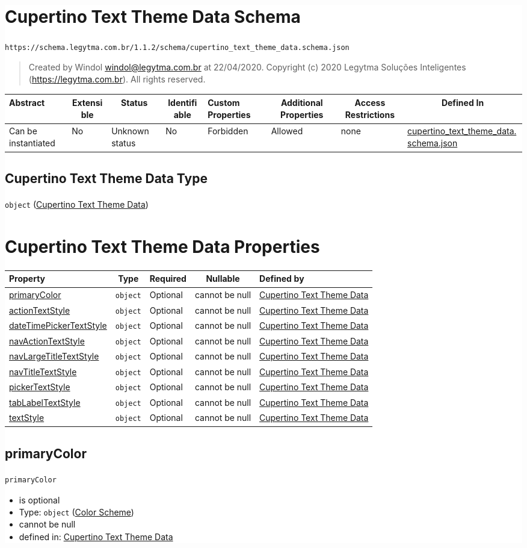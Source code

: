 # Cupertino Text Theme Data Schema

```txt
https://schema.legytma.com.br/1.1.2/schema/cupertino_text_theme_data.schema.json
```




> Created by Windol [windol@legytma.com.br](mailto:windol@legytma.com.br) at 22/04/2020.
> Copyright (c) 2020 Legytma Soluções Inteligentes (<https://legytma.com.br>). All rights reserved.
>

| Abstract            | Extensible | Status         | Identifiable | Custom Properties | Additional Properties | Access Restrictions | Defined In                                                                                                      |
| :------------------ | ---------- | -------------- | ------------ | :---------------- | --------------------- | ------------------- | --------------------------------------------------------------------------------------------------------------- |
| Can be instantiated | No         | Unknown status | No           | Forbidden         | Allowed               | none                | [cupertino_text_theme_data.schema.json](../schema/cupertino_text_theme_data.schema.json) |

## Cupertino Text Theme Data Type

`object` ([Cupertino Text Theme Data](cupertino_text_theme_data.md))

# Cupertino Text Theme Data Properties

| Property                                            | Type     | Required | Nullable       | Defined by                                                                                                                                                                           |
| :-------------------------------------------------- | -------- | -------- | -------------- | :----------------------------------------------------------------------------------------------------------------------------------------------------------------------------------- |
| [primaryColor](#primaryColor)                       | `object` | Optional | cannot be null | [Cupertino Text Theme Data](button_theme_data-properties-color-scheme.md)        |
| [actionTextStyle](#actionTextStyle)                 | `object` | Optional | cannot be null | [Cupertino Text Theme Data](chip_theme_data-properties-text-style-1.md)         |
| [dateTimePickerTextStyle](#dateTimePickerTextStyle) | `object` | Optional | cannot be null | [Cupertino Text Theme Data](chip_theme_data-properties-text-style-1.md) |
| [navActionTextStyle](#navActionTextStyle)           | `object` | Optional | cannot be null | [Cupertino Text Theme Data](chip_theme_data-properties-text-style-1.md)      |
| [navLargeTitleTextStyle](#navLargeTitleTextStyle)   | `object` | Optional | cannot be null | [Cupertino Text Theme Data](chip_theme_data-properties-text-style-1.md)  |
| [navTitleTextStyle](#navTitleTextStyle)             | `object` | Optional | cannot be null | [Cupertino Text Theme Data](chip_theme_data-properties-text-style-1.md)       |
| [pickerTextStyle](#pickerTextStyle)                 | `object` | Optional | cannot be null | [Cupertino Text Theme Data](chip_theme_data-properties-text-style-1.md)         |
| [tabLabelTextStyle](#tabLabelTextStyle)             | `object` | Optional | cannot be null | [Cupertino Text Theme Data](chip_theme_data-properties-text-style-1.md)       |
| [textStyle](#textStyle)                             | `object` | Optional | cannot be null | [Cupertino Text Theme Data](chip_theme_data-properties-text-style-1.md)               |

## primaryColor




`primaryColor`

-   is optional
-   Type: `object` ([Color Scheme](button_theme_data-properties-color-scheme.md))
-   cannot be null
-   defined in: [Cupertino Text Theme Data](button_theme_data-properties-color-scheme.md)
